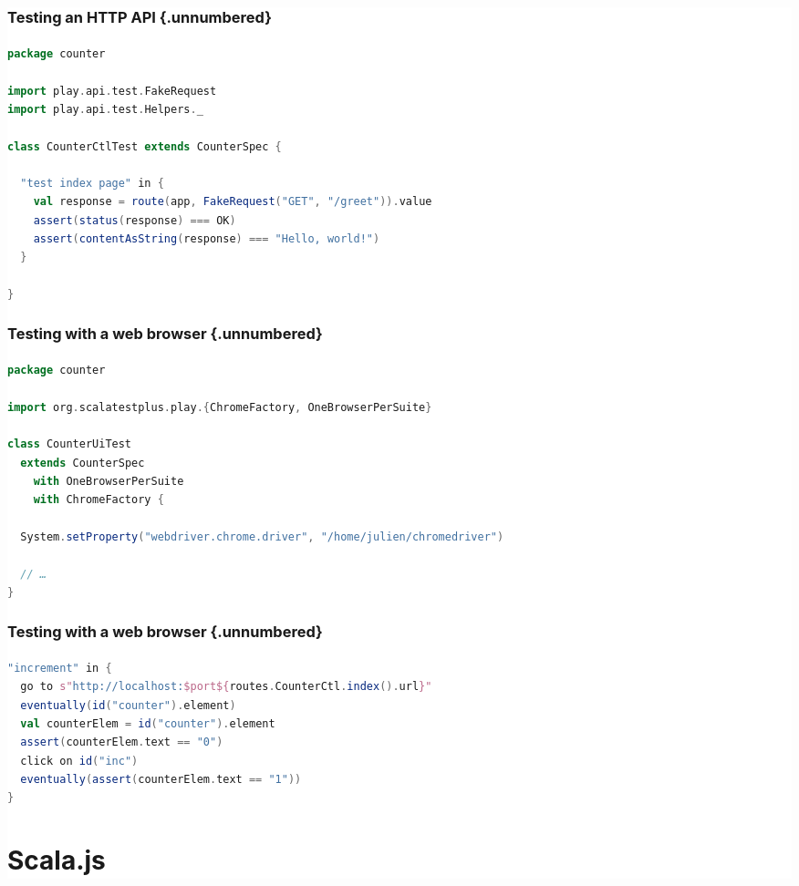 ### Testing an HTTP API {.unnumbered}

~~~ scala
package counter

import play.api.test.FakeRequest
import play.api.test.Helpers._

class CounterCtlTest extends CounterSpec {

  "test index page" in {
    val response = route(app, FakeRequest("GET", "/greet")).value
    assert(status(response) === OK)
    assert(contentAsString(response) === "Hello, world!")
  }

}
~~~

### Testing with a web browser {.unnumbered}

~~~ scala
package counter

import org.scalatestplus.play.{ChromeFactory, OneBrowserPerSuite}

class CounterUiTest
  extends CounterSpec
    with OneBrowserPerSuite
    with ChromeFactory {

  System.setProperty("webdriver.chrome.driver", "/home/julien/chromedriver")

  // …
}
~~~

### Testing with a web browser {.unnumbered}

~~~ scala
"increment" in {
  go to s"http://localhost:$port${routes.CounterCtl.index().url}"
  eventually(id("counter").element)
  val counterElem = id("counter").element
  assert(counterElem.text == "0")
  click on id("inc")
  eventually(assert(counterElem.text == "1"))
}
~~~

# Scala.js
